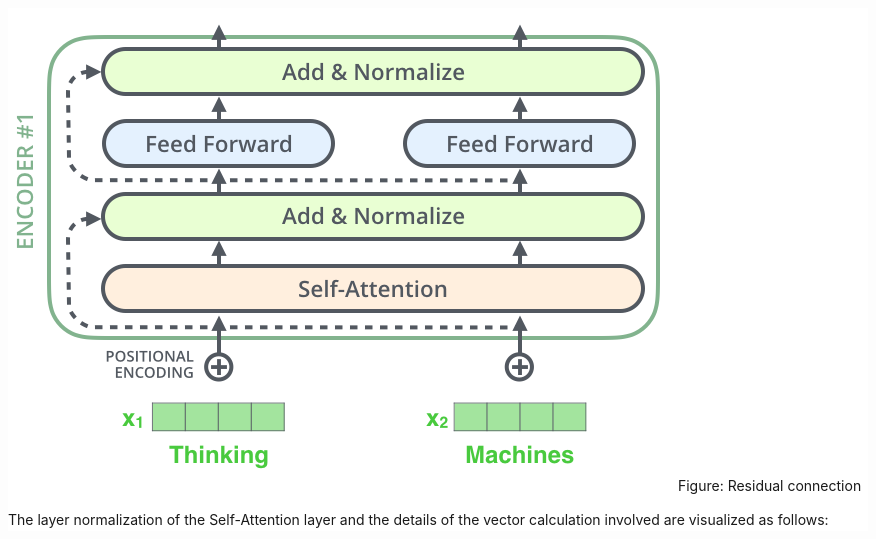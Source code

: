 ![Residual connection](./pictures/2-resnet.png)
Figure: Residual connection

The layer normalization of the Self-Attention layer and the details of the vector calculation involved are visualized as follows:
